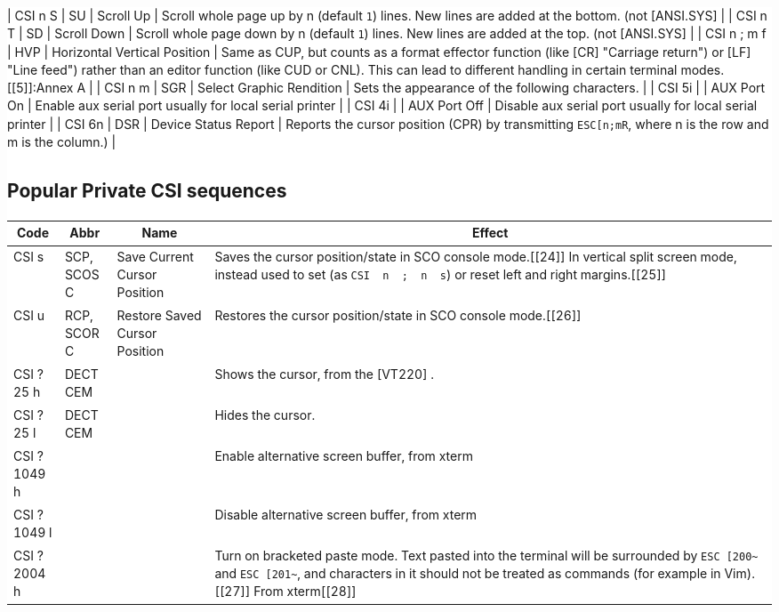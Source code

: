 | CSI n S     | SU   | Scroll Up                    | Scroll whole page up by n (default `1`) lines. New lines are added at the bottom. (not [ANSI.SYS]                                                                                                                                                                                                                                                                                                                   |
| CSI n T     | SD   | Scroll Down                  | Scroll whole page down by n (default `1`) lines. New lines are added at the top. (not [ANSI.SYS]                                                                                                                                                                                                                                                                                                                    |
| CSI n ; m f | HVP  | Horizontal Vertical Position | Same as CUP, but counts as a format effector function (like [CR] "Carriage return") or [LF] "Line feed") rather than an editor function (like CUD or CNL). This can lead to different handling in certain terminal modes.[[5]]:Annex A                                                                                                                                                                              |
| CSI n m     | SGR  | Select Graphic Rendition     | Sets the appearance of the following characters.                                                                                                                                                                                                                                                                                                                                                                    |
| CSI 5i      |      | AUX Port On                  | Enable aux serial port usually for local serial printer                                                                                                                                                                                                                                                                                                                                                             |
| CSI 4i      |      | AUX Port Off                 | Disable aux serial port usually for local serial printer                                                                                                                                                                                                                                                                                                                                                            |
| CSI 6n      | DSR  | Device Status Report         | Reports the cursor position (CPR) by transmitting `ESC[n;mR`, where n is the row and m is the column.)                                                                                                                                                                                                                                                                                                              |

## Popular Private CSI sequences

| Code         | Abbr       | Name                          | Effect                                                                                                                                                                                                                |
| ------------ | ---------- | ----------------------------- | --------------------------------------------------------------------------------------------------------------------------------------------------------------------------------------------------------------------- |
| CSI s        | SCP, SCOSC | Save Current Cursor Position  | Saves the cursor position/state in SCO console mode.[[24]]  In vertical split screen mode, instead used to set (as  `CSI  n  ;  n  s`) or reset left and right margins.[[25]]                                         |
| CSI u        | RCP, SCORC | Restore Saved Cursor Position | Restores the cursor position/state in SCO console mode.[[26]]                                                                                                                                                         |
| CSI ? 25 h   | DECTCEM    |                               | Shows the cursor, from the  [VT220] .                                                                                                                                                                                 |
| CSI ? 25 l   | DECTCEM    |                               | Hides the cursor.                                                                                                                                                                                                     |
| CSI ? 1049 h |            |                               | Enable alternative screen buffer, from xterm                                                                                                                                                                          |
| CSI ? 1049 l |            |                               | Disable alternative screen buffer, from xterm                                                                                                                                                                         |
| CSI ? 2004 h |            |                               | Turn on bracketed paste mode. Text pasted into the terminal will be surrounded by  `ESC [200~`  and  `ESC [201~`, and characters in it should not be treated as commands (for example in Vim).[[27]] From xterm[[28]] |